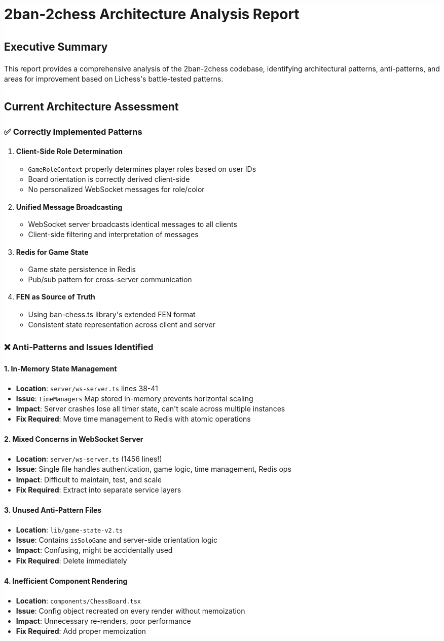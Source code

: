 # 2ban-2chess Architecture Analysis Report

## Executive Summary
This report provides a comprehensive analysis of the 2ban-2chess codebase, identifying architectural patterns, anti-patterns, and areas for improvement based on Lichess's battle-tested patterns.

## Current Architecture Assessment

### ✅ Correctly Implemented Patterns

1. **Client-Side Role Determination**
   - `GameRoleContext` properly determines player roles based on user IDs
   - Board orientation is correctly derived client-side
   - No personalized WebSocket messages for role/color

2. **Unified Message Broadcasting**
   - WebSocket server broadcasts identical messages to all clients
   - Client-side filtering and interpretation of messages

3. **Redis for Game State**
   - Game state persistence in Redis
   - Pub/sub pattern for cross-server communication

4. **FEN as Source of Truth**
   - Using ban-chess.ts library's extended FEN format
   - Consistent state representation across client and server

### ❌ Anti-Patterns and Issues Identified

#### 1. **In-Memory State Management**
- **Location**: `server/ws-server.ts` lines 38-41
- **Issue**: `timeManagers` Map stored in-memory prevents horizontal scaling
- **Impact**: Server crashes lose all timer state, can't scale across multiple instances
- **Fix Required**: Move time management to Redis with atomic operations

#### 2. **Mixed Concerns in WebSocket Server**
- **Location**: `server/ws-server.ts` (1456 lines!)
- **Issue**: Single file handles authentication, game logic, time management, Redis ops
- **Impact**: Difficult to maintain, test, and scale
- **Fix Required**: Extract into separate service layers

#### 3. **Unused Anti-Pattern Files**
- **Location**: `lib/game-state-v2.ts`
- **Issue**: Contains `isSoloGame` and server-side orientation logic
- **Impact**: Confusing, might be accidentally used
- **Fix Required**: Delete immediately

#### 4. **Inefficient Component Rendering**
- **Location**: `components/ChessBoard.tsx`
- **Issue**: Config object recreated on every render without memoization
- **Impact**: Unnecessary re-renders, poor performance
- **Fix Required**: Add proper memoization
